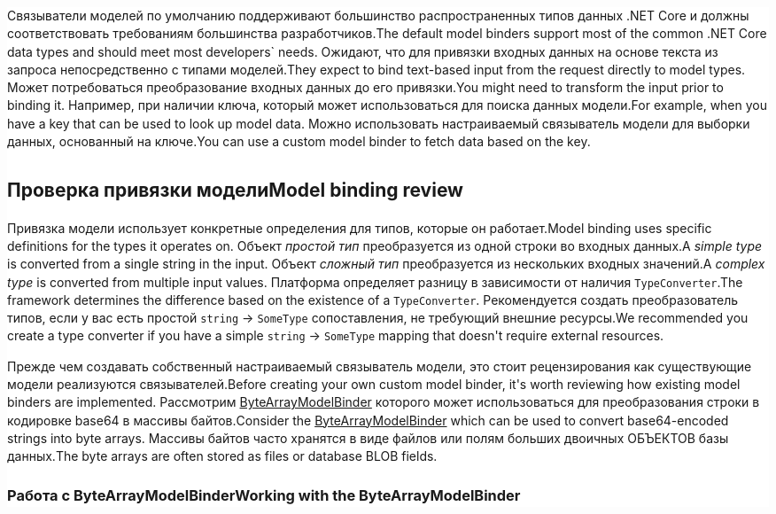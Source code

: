 <span data-ttu-id="dd9d3-111">Связыватели моделей по умолчанию поддерживают большинство распространенных типов данных .NET Core и должны соответствовать требованиям большинства разработчиков.</span><span class="sxs-lookup"><span data-stu-id="dd9d3-111">The default model binders support most of the common .NET Core data types and should meet most developers\` needs.</span></span> <span data-ttu-id="dd9d3-112">Ожидают, что для привязки входных данных на основе текста из запроса непосредственно с типами моделей.</span><span class="sxs-lookup"><span data-stu-id="dd9d3-112">They expect to bind text-based input from the request directly to model types.</span></span> <span data-ttu-id="dd9d3-113">Может потребоваться преобразование входных данных до его привязки.</span><span class="sxs-lookup"><span data-stu-id="dd9d3-113">You might need to transform the input prior to binding it.</span></span> <span data-ttu-id="dd9d3-114">Например, при наличии ключа, который может использоваться для поиска данных модели.</span><span class="sxs-lookup"><span data-stu-id="dd9d3-114">For example, when you have a key that can be used to look up model data.</span></span> <span data-ttu-id="dd9d3-115">Можно использовать настраиваемый связыватель модели для выборки данных, основанный на ключе.</span><span class="sxs-lookup"><span data-stu-id="dd9d3-115">You can use a custom model binder to fetch data based on the key.</span></span>

## <a name="model-binding-review"></a><span data-ttu-id="dd9d3-116">Проверка привязки модели</span><span class="sxs-lookup"><span data-stu-id="dd9d3-116">Model binding review</span></span>

<span data-ttu-id="dd9d3-117">Привязка модели использует конкретные определения для типов, которые он работает.</span><span class="sxs-lookup"><span data-stu-id="dd9d3-117">Model binding uses specific definitions for the types it operates on.</span></span> <span data-ttu-id="dd9d3-118">Объект *простой тип* преобразуется из одной строки во входных данных.</span><span class="sxs-lookup"><span data-stu-id="dd9d3-118">A *simple type* is converted from a single string in the input.</span></span> <span data-ttu-id="dd9d3-119">Объект *сложный тип* преобразуется из нескольких входных значений.</span><span class="sxs-lookup"><span data-stu-id="dd9d3-119">A *complex type* is converted from multiple input values.</span></span> <span data-ttu-id="dd9d3-120">Платформа определяет разницу в зависимости от наличия `TypeConverter`.</span><span class="sxs-lookup"><span data-stu-id="dd9d3-120">The framework determines the difference based on the existence of a `TypeConverter`.</span></span> <span data-ttu-id="dd9d3-121">Рекомендуется создать преобразователь типов, если у вас есть простой `string`  ->  `SomeType` сопоставления, не требующий внешние ресурсы.</span><span class="sxs-lookup"><span data-stu-id="dd9d3-121">We recommended you create a type converter if you have a simple `string` -> `SomeType` mapping that doesn't require external resources.</span></span>

<span data-ttu-id="dd9d3-122">Прежде чем создавать собственный настраиваемый связыватель модели, это стоит рецензирования как существующие модели реализуются связывателей.</span><span class="sxs-lookup"><span data-stu-id="dd9d3-122">Before creating your own custom model binder, it's worth reviewing how existing model binders are implemented.</span></span> <span data-ttu-id="dd9d3-123">Рассмотрим [ByteArrayModelBinder](https://docs.microsoft.com/aspnet/core/api/microsoft.aspnetcore.mvc.modelbinding.binders.bytearraymodelbinder) которого может использоваться для преобразования строки в кодировке base64 в массивы байтов.</span><span class="sxs-lookup"><span data-stu-id="dd9d3-123">Consider the [ByteArrayModelBinder](https://docs.microsoft.com/aspnet/core/api/microsoft.aspnetcore.mvc.modelbinding.binders.bytearraymodelbinder) which can be used to convert base64-encoded strings into byte arrays.</span></span> <span data-ttu-id="dd9d3-124">Массивы байтов часто хранятся в виде файлов или полям больших двоичных ОБЪЕКТОВ базы данных.</span><span class="sxs-lookup"><span data-stu-id="dd9d3-124">The byte arrays are often stored as files or database BLOB fields.</span></span>

### <a name="working-with-the-bytearraymodelbinder"></a><span data-ttu-id="dd9d3-125">Работа с ByteArrayModelBinder</span><span class="sxs-lookup"><span data-stu-id="dd9d3-125">Working with the ByteArrayModelBinder</span></span>

